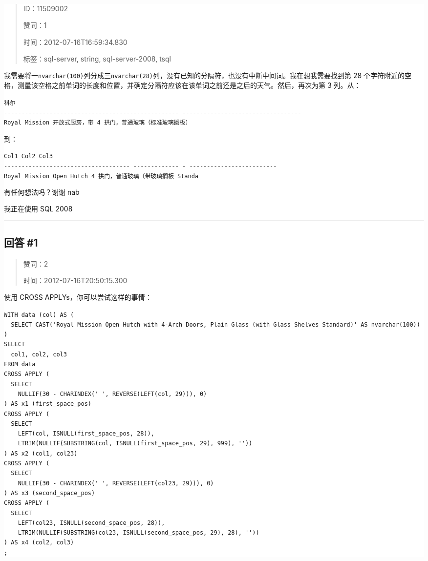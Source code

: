 > ID：11509002
> 
> 赞同：1
> 
> 时间：2012-07-16T16:59:34.830
> 
> 标签：sql-server, string, sql-server-2008, tsql

我需要将一`nvarchar(100)`列分成三`nvarchar(28)`列，没有已知的分隔符，也没有中断中间词。我在想我需要找到第 28 个字符附近的空格，测量该空格之前单词的长度和位置，并确定分隔符应该在该单词之前还是之后的天气。然后，再次为第 3 列。从：

```
科尔
-------------------------------------------------- ----------------------------------
Royal Mission 开放式厨房，带 4 拱门，普通玻璃（标准玻璃搁板）

```

到：

```
Col1 Col2 Col3
------------------------------------ ------------- - -------------------------
Royal Mission Open Hutch 4 拱门，普通玻璃（带玻璃搁板 Standa

```

有任何想法吗？谢谢 nab

我正在使用 SQL 2008

* * *

## 回答 #1

> 赞同：2
> 
> 时间：2012-07-16T20:50:15.300

使用 CROSS APPLYs，你可以尝试这样的事情：

```
WITH data (col) AS (
  SELECT CAST('Royal Mission Open Hutch with 4-Arch Doors, Plain Glass (with Glass Shelves Standard)' AS nvarchar(100))
)
SELECT
  col1, col2, col3
FROM data
CROSS APPLY (
  SELECT
    NULLIF(30 - CHARINDEX(' ', REVERSE(LEFT(col, 29))), 0)
) AS x1 (first_space_pos)
CROSS APPLY (
  SELECT
    LEFT(col, ISNULL(first_space_pos, 28)),
    LTRIM(NULLIF(SUBSTRING(col, ISNULL(first_space_pos, 29), 999), ''))
) AS x2 (col1, col23)
CROSS APPLY (
  SELECT
    NULLIF(30 - CHARINDEX(' ', REVERSE(LEFT(col23, 29))), 0)
) AS x3 (second_space_pos)
CROSS APPLY (
  SELECT
    LEFT(col23, ISNULL(second_space_pos, 28)),
    LTRIM(NULLIF(SUBSTRING(col23, ISNULL(second_space_pos, 29), 28), ''))
) AS x4 (col2, col3)
; 
```